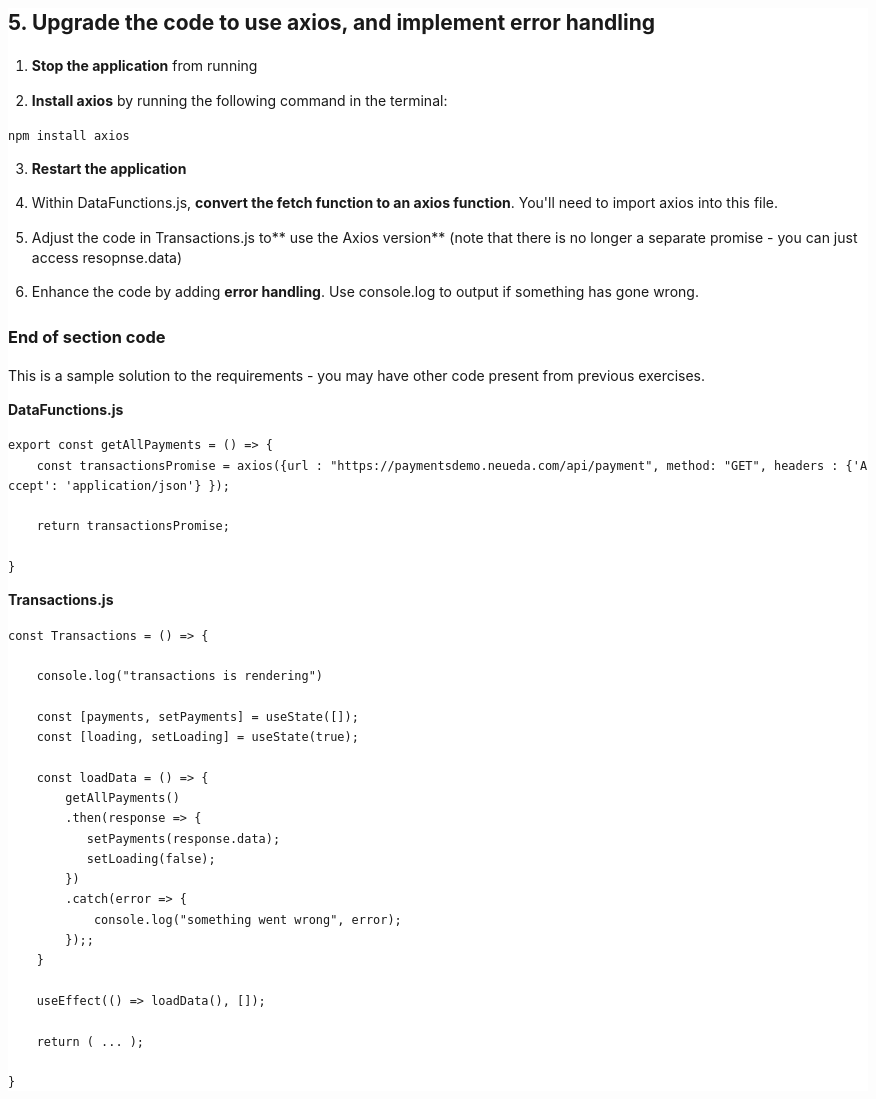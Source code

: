
## 5. Upgrade the code to use axios, and implement error handling

1. **Stop the application** from running

2. **Install axios** by running the following command in the terminal:

```
npm install axios
```

3. **Restart the application**

4. Within DataFunctions.js, **convert the fetch function to an axios function**. You'll need to import axios into this file.

5. Adjust the code in Transactions.js to** use the Axios version** (note that there is no longer a separate promise - you can just access resopnse.data)

6. Enhance the code by adding **error handling**. Use console.log to output if something has gone wrong.

### End of section code
This is a sample solution to the requirements - you may have other code present from previous exercises.

**DataFunctions.js**
```
export const getAllPayments = () => {
    const transactionsPromise = axios({url : "https://paymentsdemo.neueda.com/api/payment", method: "GET", headers : {'Accept': 'application/json'} });

    return transactionsPromise;

}
```

**Transactions.js**
```
const Transactions = () => {

    console.log("transactions is rendering")

    const [payments, setPayments] = useState([]);
    const [loading, setLoading] = useState(true);

    const loadData = () => {
        getAllPayments()
        .then(response => {
           setPayments(response.data);
           setLoading(false);  
        })
        .catch(error => {
            console.log("something went wrong", error);
        });;
    }
       
    useEffect(() => loadData(), []);

    return ( ... );

}
```
